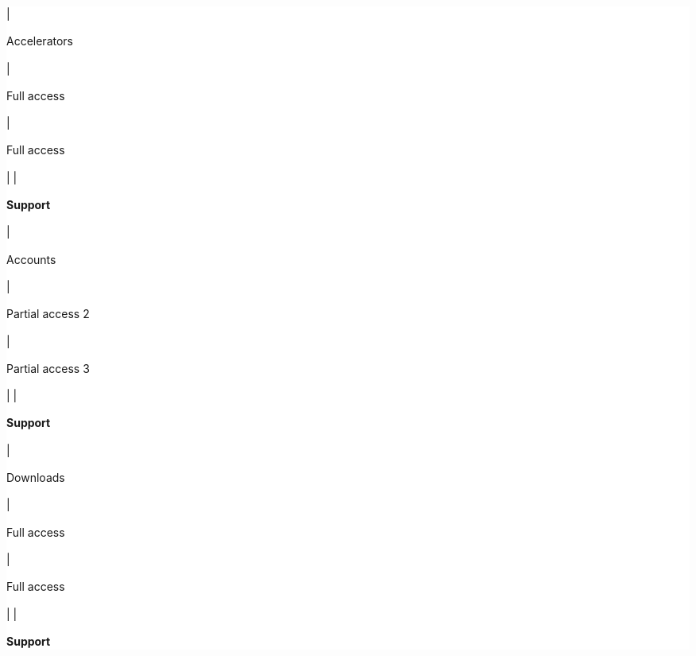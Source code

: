  |

Accelerators

 |

Full access

 |

Full access

 |
|

**Support**

 |

Accounts

 |

Partial access 2

 |

Partial access 3

 |
|

**Support**

 |

Downloads

 |

Full access

 |

Full access

 |
|

**Support**

